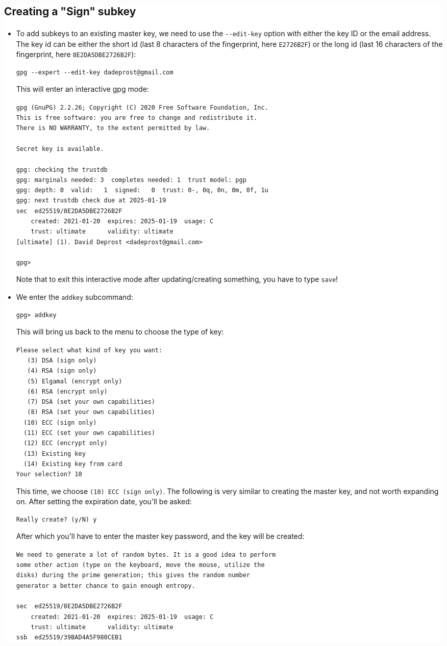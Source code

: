 ## Creating a "Sign" subkey
* To add subkeys to an existing master key, we need to use the `--edit-key` option with either the key ID or the email address. The key id can be either the short id (last 8 characters of the fingerprint, here `E2726B2F`) or the long id (last 16 characters of the fingerprint, here `8E2DA5DBE2726B2F`):
  ```
  gpg --expert --edit-key dadeprost@gmail.com
  ```
  This will enter an interactive gpg mode:
  ```
  gpg (GnuPG) 2.2.26; Copyright (C) 2020 Free Software Foundation, Inc.
  This is free software: you are free to change and redistribute it.
  There is NO WARRANTY, to the extent permitted by law.

  Secret key is available.

  gpg: checking the trustdb
  gpg: marginals needed: 3  completes needed: 1  trust model: pgp
  gpg: depth: 0  valid:   1  signed:   0  trust: 0-, 0q, 0n, 0m, 0f, 1u
  gpg: next trustdb check due at 2025-01-19
  sec  ed25519/8E2DA5DBE2726B2F
      created: 2021-01-20  expires: 2025-01-19  usage: C   
      trust: ultimate      validity: ultimate
  [ultimate] (1). David Deprost <dadeprost@gmail.com>

  gpg> 
  ```
  Note that to exit this interactive mode after updating/creating something, you have to type `save`!

* We enter the `addkey` subcommand:
  ```
  gpg> addkey
  ```
  This will bring us back to the menu to choose the type of key:
  ```
  Please select what kind of key you want:
     (3) DSA (sign only)
     (4) RSA (sign only)
     (5) Elgamal (encrypt only)
     (6) RSA (encrypt only)
     (7) DSA (set your own capabilities)
     (8) RSA (set your own capabilities)
    (10) ECC (sign only)
    (11) ECC (set your own capabilities)
    (12) ECC (encrypt only)
    (13) Existing key
    (14) Existing key from card
  Your selection? 10
  ```
  This time, we choose `(10) ECC (sign only)`. The following is very similar to creating the master key, and not worth expanding on. After setting the expiration date, you'll be asked:
  ```
  Really create? (y/N) y
  ```
  After which you'll have to enter the master key password, and the key will be created:
  ```
  We need to generate a lot of random bytes. It is a good idea to perform
  some other action (type on the keyboard, move the mouse, utilize the
  disks) during the prime generation; this gives the random number
  generator a better chance to gain enough entropy.

  sec  ed25519/8E2DA5DBE2726B2F
      created: 2021-01-20  expires: 2025-01-19  usage: C   
      trust: ultimate      validity: ultimate
  ssb  ed25519/39BAD4A5F980CEB1
  ```
